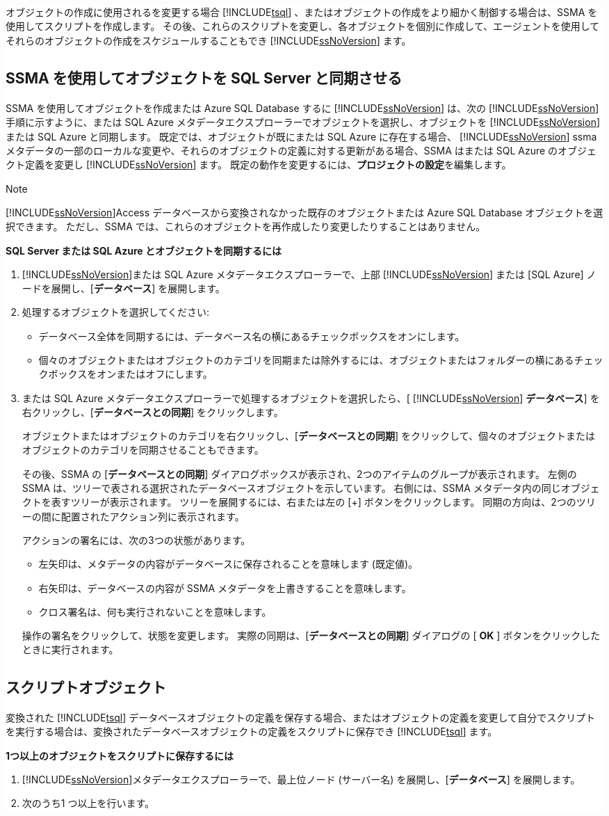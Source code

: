 オブジェクトの作成に使用されるを変更する場合 [!INCLUDE[tsql](../../includes/tsql-md.md)] 、またはオブジェクトの作成をより細かく制御する場合は、SSMA を使用してスクリプトを作成します。 その後、これらのスクリプトを変更し、各オブジェクトを個別に作成して、エージェントを使用してそれらのオブジェクトの作成をスケジュールすることもでき [!INCLUDE[ssNoVersion](../../includes/ssnoversion-md.md)] ます。  
  
## <a name="using-ssma-to-synchronize-objects-with-sql-server"></a>SSMA を使用してオブジェクトを SQL Server と同期させる  
SSMA を使用してオブジェクトを作成または Azure SQL Database するに [!INCLUDE[ssNoVersion](../../includes/ssnoversion-md.md)] は、次の [!INCLUDE[ssNoVersion](../../includes/ssnoversion-md.md)] 手順に示すように、または SQL Azure メタデータエクスプローラーでオブジェクトを選択し、オブジェクトを [!INCLUDE[ssNoVersion](../../includes/ssnoversion-md.md)] または SQL Azure と同期します。 既定では、オブジェクトが既にまたは SQL Azure に存在する場合、 [!INCLUDE[ssNoVersion](../../includes/ssnoversion-md.md)] ssma メタデータの一部のローカルな変更や、それらのオブジェクトの定義に対する更新がある場合、SSMA はまたは SQL Azure のオブジェクト定義を変更し [!INCLUDE[ssNoVersion](../../includes/ssnoversion-md.md)] ます。 既定の動作を変更するには、**プロジェクトの設定**を編集します。  
  
> [!NOTE]  
> [!INCLUDE[ssNoVersion](../../includes/ssnoversion-md.md)]Access データベースから変換されなかった既存のオブジェクトまたは Azure SQL Database オブジェクトを選択できます。 ただし、SSMA では、これらのオブジェクトを再作成したり変更したりすることはありません。  
  
**SQL Server または SQL Azure とオブジェクトを同期するには**  
  
1.  [!INCLUDE[ssNoVersion](../../includes/ssnoversion-md.md)]または SQL Azure メタデータエクスプローラーで、上部 [!INCLUDE[ssNoVersion](../../includes/ssnoversion-md.md)] または [SQL Azure] ノードを展開し、[**データベース**] を展開します。  
  
2.  処理するオブジェクトを選択してください:  
  
    -   データベース全体を同期するには、データベース名の横にあるチェックボックスをオンにします。  
  
    -   個々のオブジェクトまたはオブジェクトのカテゴリを同期または除外するには、オブジェクトまたはフォルダーの横にあるチェックボックスをオンまたはオフにします。  
  
3.  または SQL Azure メタデータエクスプローラーで処理するオブジェクトを選択したら、[ [!INCLUDE[ssNoVersion](../../includes/ssnoversion-md.md)] **データベース**] を右クリックし、[**データベースとの同期**] をクリックします。  
  
    オブジェクトまたはオブジェクトのカテゴリを右クリックし、[**データベースとの同期**] をクリックして、個々のオブジェクトまたはオブジェクトのカテゴリを同期させることもできます。  
  
    その後、SSMA の [**データベースとの同期**] ダイアログボックスが表示され、2つのアイテムのグループが表示されます。 左側の SSMA は、ツリーで表される選択されたデータベースオブジェクトを示しています。 右側には、SSMA メタデータ内の同じオブジェクトを表すツリーが表示されます。 ツリーを展開するには、右または左の [+] ボタンをクリックします。 同期の方向は、2つのツリーの間に配置されたアクション列に表示されます。  
  
    アクションの署名には、次の3つの状態があります。  
  
    -   左矢印は、メタデータの内容がデータベースに保存されることを意味します (既定値)。  
  
    -   右矢印は、データベースの内容が SSMA メタデータを上書きすることを意味します。  
  
    -   クロス署名は、何も実行されないことを意味します。  
  
    操作の署名をクリックして、状態を変更します。 実際の同期は、[**データベースとの同期**] ダイアログの [ **OK** ] ボタンをクリックしたときに実行されます。  
  
## <a name="scripting-objects"></a>スクリプトオブジェクト  
変換された [!INCLUDE[tsql](../../includes/tsql-md.md)] データベースオブジェクトの定義を保存する場合、またはオブジェクトの定義を変更して自分でスクリプトを実行する場合は、変換されたデータベースオブジェクトの定義をスクリプトに保存でき [!INCLUDE[tsql](../../includes/tsql-md.md)] ます。  
  
**1つ以上のオブジェクトをスクリプトに保存するには**  
  
1.  [!INCLUDE[ssNoVersion](../../includes/ssnoversion-md.md)]メタデータエクスプローラーで、最上位ノード (サーバー名) を展開し、[**データベース**] を展開します。  
  
2.  次のうち1 つ以上を行います。  
  